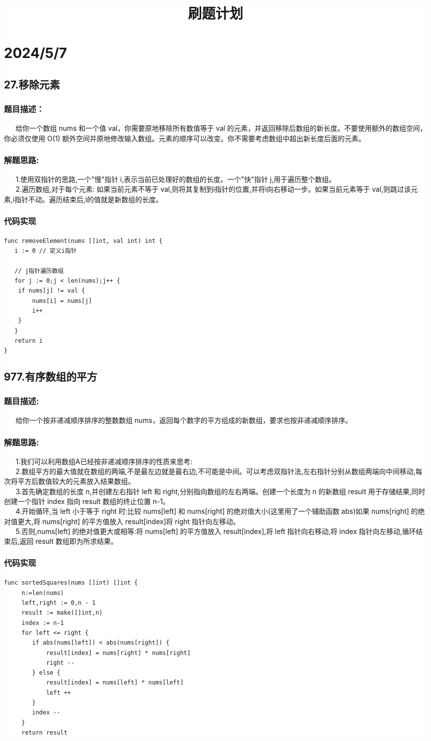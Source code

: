 <h1 align="center">刷题计划</h1>

# 2024/5/7
## 27.移除元素
### 题目描述：
&nbsp;&nbsp;&nbsp;&nbsp;&nbsp;&nbsp;给你一个数组 nums 和一个值 val，你需要原地移除所有数值等于 val 的元素，并返回移除后数组的新长度。不要使用额外的数组空间，你必须仅使用 O(1) 额外空间并原地修改输入数组。元素的顺序可以改变。你不需要考虑数组中超出新长度后面的元素。
### 解题思路:
&nbsp;&nbsp;&nbsp;&nbsp;&nbsp;&nbsp;1.使用双指针的思路,一个"慢"指针 i,表示当前已处理好的数组的长度。一个"快"指针 j,用于遍历整个数组。  
&nbsp;&nbsp;&nbsp;&nbsp;&nbsp;&nbsp;2.遍历数组,对于每个元素: 如果当前元素不等于 val,则将其复制到i指针的位置,并将i向右移动一步。如果当前元素等于 val,则跳过该元素,i指针不动。遍历结束后,i的值就是新数组的长度。
### 代码实现
```
func removeElement(nums []int, val int) int {
   i := 0 // 定义i指针

   // j指针遍历数组
   for j := 0;j < len(nums);j++ {
    if nums[j] != val {
        nums[i] = nums[j]
        i++
    }
   }
   return i
}
```
## 977.有序数组的平方
### 题目描述:
&nbsp;&nbsp;&nbsp;&nbsp;&nbsp;&nbsp;给你一个按非递减顺序排序的整数数组 nums，返回每个数字的平方组成的新数组，要求也按非递减顺序排序。
### 解题思路:
&nbsp;&nbsp;&nbsp;&nbsp;&nbsp;&nbsp;1.我们可以利用数组A已经按非递减顺序排序的性质来思考:  
&nbsp;&nbsp;&nbsp;&nbsp;&nbsp;&nbsp;2.数组平方的最大值就在数组的两端,不是最左边就是最右边,不可能是中间。可以考虑双指针法,左右指针分别从数组两端向中间移动,每次将平方后数值较大的元素放入结果数组。  
&nbsp;&nbsp;&nbsp;&nbsp;&nbsp;&nbsp;3.首先确定数组的长度 n,并创建左右指针 left 和 right,分别指向数组的左右两端。创建一个长度为 n 的新数组 result 用于存储结果,同时创建一个指针 index 指向 result 数组的终止位置 n-1。  
&nbsp;&nbsp;&nbsp;&nbsp;&nbsp;&nbsp;4.开始循环,当 left 小于等于 right 时:比较 nums[left] 和 nums[right] 的绝对值大小(这里用了一个辅助函数 abs)如果 nums[right] 的绝对值更大,将 nums[right] 的平方值放入 result[index]将 right 指针向左移动。    
&nbsp;&nbsp;&nbsp;&nbsp;&nbsp;&nbsp;5.否则,nums[left] 的绝对值更大或相等:将 nums[left] 的平方值放入 result[index],将 left 指针向右移动,将 index 指针向左移动,循环结束后,返回 result 数组即为所求结果。
### 代码实现
```
func sortedSquares(nums []int) []int {
     n:=len(nums)
     left,right := 0,n - 1
     result := make([]int,n)
     index := n-1
     for left <= right {
        if abs(nums[left]) < abs(nums[right]) {
            result[index] = nums[right] * nums[right]
            right --
        } else {
            result[index] = nums[left] * nums[left]
            left ++
        }
        index --
     }
     return result
```